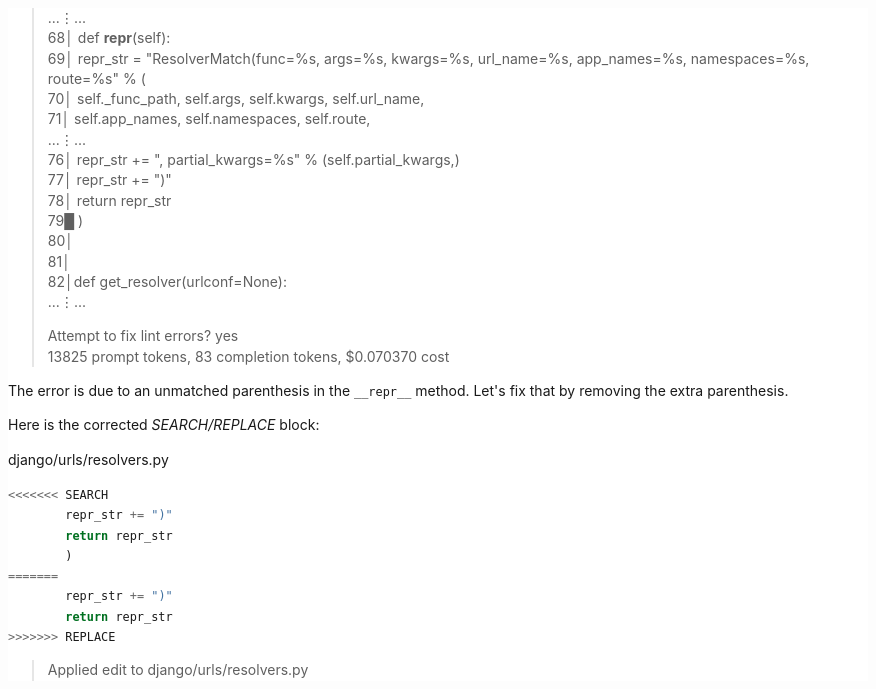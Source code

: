 > ...⋮...  
> 68│    def __repr__(self):  
> 69│        repr_str = "ResolverMatch(func=%s, args=%s, kwargs=%s, url_name=%s, app_names=%s, namespaces=%s, route=%s" % (  
> 70│            self._func_path, self.args, self.kwargs, self.url_name,  
> 71│            self.app_names, self.namespaces, self.route,  
> ...⋮...  
> 76│            repr_str += ", partial_kwargs=%s" % (self.partial_kwargs,)  
> 77│        repr_str += ")"  
> 78│        return repr_str  
> 79█        )  
> 80│  
> 81│  
> 82│def get_resolver(urlconf=None):  
> ...⋮...  
>  
> Attempt to fix lint errors? yes  
> 13825 prompt tokens, 83 completion tokens, $0.070370 cost  

The error is due to an unmatched parenthesis in the `__repr__` method. Let's fix that by removing the extra parenthesis.

Here is the corrected *SEARCH/REPLACE* block:

django/urls/resolvers.py
```python
<<<<<<< SEARCH
        repr_str += ")"
        return repr_str
        )
=======
        repr_str += ")"
        return repr_str
>>>>>>> REPLACE
```

> Applied edit to django/urls/resolvers.py  
